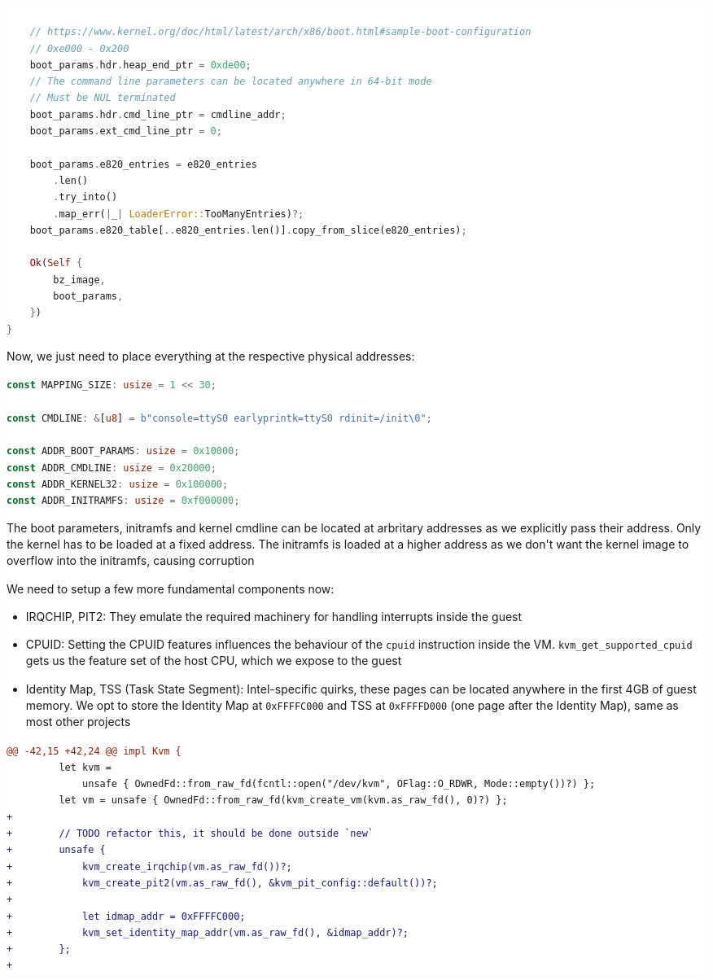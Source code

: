 ```rs

    // https://www.kernel.org/doc/html/latest/arch/x86/boot.html#sample-boot-configuration
    // 0xe000 - 0x200
    boot_params.hdr.heap_end_ptr = 0xde00;
    // The command line parameters can be located anywhere in 64-bit mode
    // Must be NUL terminated
    boot_params.hdr.cmd_line_ptr = cmdline_addr;
    boot_params.ext_cmd_line_ptr = 0;

    boot_params.e820_entries = e820_entries
        .len()
        .try_into()
        .map_err(|_| LoaderError::TooManyEntries)?;
    boot_params.e820_table[..e820_entries.len()].copy_from_slice(e820_entries);

    Ok(Self {
        bz_image,
        boot_params,
    })
}
```

Now, we just need to place everything at the respective physical addresses:

```rs
const MAPPING_SIZE: usize = 1 << 30;

const CMDLINE: &[u8] = b"console=ttyS0 earlyprintk=ttyS0 rdinit=/init\0";

const ADDR_BOOT_PARAMS: usize = 0x10000;
const ADDR_CMDLINE: usize = 0x20000;
const ADDR_KERNEL32: usize = 0x100000;
const ADDR_INITRAMFS: usize = 0xf000000;
```

The boot parameters, initramfs and kernel cmdline can be located at arbritary addresses as we explicitly pass their address. Only the kernel has to be loaded at a fixed address. The initramfs is loaded at a higher address as we don't want the kernel image to overflow into the initramfs, causing corruption

We need to setup a few more fundamental components now:

- IRQCHIP, PIT2: They emulate the required machinery for handling interrupts inside the guest

- CPUID: Setting the CPUID features influences the behaviour of the `cpuid` instruction inside the VM. `kvm_get_supported_cpuid` gets us the feature set of the host CPU, which we expose to the guest

- Identity Map, TSS (Task State Segment): Intel-specific quirks, these pages can be located anywhere in the first 4GB of guest memory. We opt to store the Identity Map at `0xFFFFC000` and TSS at `0xFFFFD000` (one page after the Identity Map), same as most other projects

```diff
@@ -42,15 +42,24 @@ impl Kvm {
         let kvm =
             unsafe { OwnedFd::from_raw_fd(fcntl::open("/dev/kvm", OFlag::O_RDWR, Mode::empty())?) };
         let vm = unsafe { OwnedFd::from_raw_fd(kvm_create_vm(kvm.as_raw_fd(), 0)?) };
+
+        // TODO refactor this, it should be done outside `new`
+        unsafe {
+            kvm_create_irqchip(vm.as_raw_fd())?;
+            kvm_create_pit2(vm.as_raw_fd(), &kvm_pit_config::default())?;
+
+            let idmap_addr = 0xFFFFC000;
+            kvm_set_identity_map_addr(vm.as_raw_fd(), &idmap_addr)?;
+        };
+
```